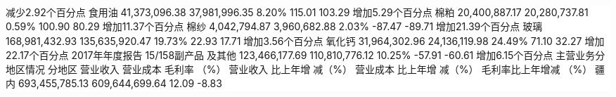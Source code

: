 减少2.92个百分点
食用油
41,373,096.38
37,981,996.35
8.20%
115.01
103.29
增加5.29个百分点
棉粕
20,400,887.17
20,280,737.81
0.59%
100.90
80.29
增加11.37个百分点
棉纱
4,042,794.87
3,960,682.88
2.03%
-87.47
-89.71
增加21.39个百分点
玻璃
168,981,432.93
135,635,920.47
19.73%
22.93
17.71
增加3.56个百分点
氧化钙
31,964,302.96
24,136,119.98
24.49%
71.10
32.27
增加22.17个百分点
2017年年度报告
15/158副产品
及其他
123,466,177.69
110,810,776.12
10.25%
-57.91
-60.61
增加6.15个百分点
主营业务分地区情况
分地区
营业收入
营业成本
毛利率
（%）
营业收入
比上年增
减（%）
营业成本
比上年增
减（%）
毛利率比上年增减
（%）
疆内
693,455,785.13
609,644,699.64
12.09
-8.83